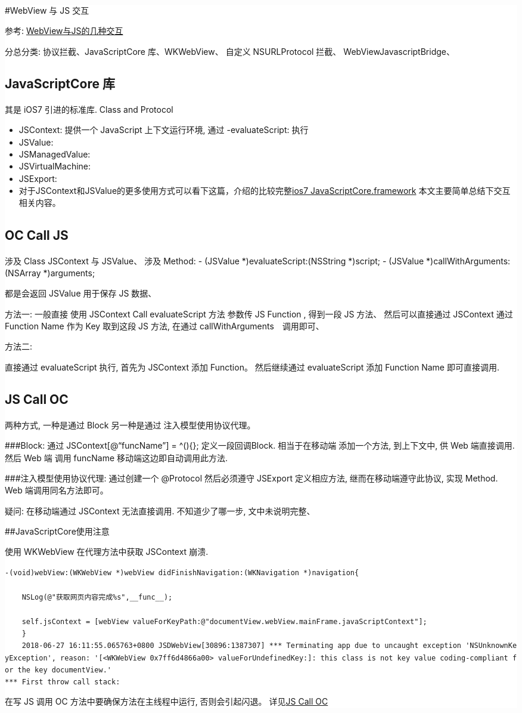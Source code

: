 #WebView 与 JS 交互

 参考: [WebView与JS的几种交互](https://www.jianshu.com/p/0042d8eb67c0)
 
 分总分类: 协议拦截、JavaScriptCore 库、WKWebView、 自定义 NSURLProtocol 拦截、 WebViewJavascriptBridge、

## JavaScriptCore 库

其是 iOS7 引进的标准库.
Class and Protocol

* JSContext: 提供一个 JavaScript 上下文运行环境, 通过 -evaluateScript: 执行
* JSValue:
* JSManagedValue:
* JSVirtualMachine:
* JSExport:
* 对于JSContext和JSValue的更多使用方式可以看下这篇，介绍的比较完整[ios7 JavaScriptCore.framework](https://link.jianshu.com/?t=http://justsee.iteye.com/blog/2036713) 本文主要简单总结下交互相关内容。

## OC Call JS

涉及 Class JSContext 与 JSValue、 
涉及 Method: - (JSValue *)evaluateScript:(NSString *)script; 
				  - (JSValue *)callWithArguments:(NSArray *)arguments;
				  
都是会返回 JSValue 用于保存 JS 数据、

方法一:
一般直接 使用 JSContext  Call  evaluateScript 方法 参数传 JS Function , 得到一段 JS 方法、 然后可以直接通过 JSContext 通过 Function Name 作为 Key 取到这段 JS 方法, 在通过		callWithArguments　调用即可、

方法二:

直接通过 evaluateScript 执行, 首先为 JSContext 添加 Function。 然后继续通过 evaluateScript 添加 Function Name 即可直接调用. 

## JS Call OC

两种方式, 一种是通过 Block 另一种是通过 注入模型使用协议代理。

###Block: 通过 JSContext[@“funcName”] = ^(){};
      定义一段回调Block.  相当于在移动端 添加一个方法, 到上下文中, 供 Web 端直接调用.
      然后 Web 端 调用 funcName 移动端这边即自动调用此方法. 

###注入模型使用协议代理: 通过创建一个 @Protocol 然后必须遵守 JSExport 定义相应方法, 继而在移动端遵守此协议, 实现 Method.  Web 端调用同名方法即可。

疑问: 在移动端通过  JSContext 无法直接调用. 不知道少了哪一步, 文中未说明完整、

##JavaScriptCore使用注意

使用 WKWebView 在代理方法中获取 JSContext 崩溃. 
```
-(void)webView:(WKWebView *)webView didFinishNavigation:(WKNavigation *)navigation{
    
    NSLog(@"获取网页内容完成%s",__func__);
    
    self.jsContext = [webView valueForKeyPath:@"documentView.webView.mainFrame.javaScriptContext"];
    }
    2018-06-27 16:11:55.065763+0800 JSDWebView[30896:1387307] *** Terminating app due to uncaught exception 'NSUnknownKeyException', reason: '[<WKWebView 0x7ff6d4866a00> valueForUndefinedKey:]: this class is not key value coding-compliant for the key documentView.'
*** First throw call stack:
```
在写 JS 调用 OC 方法中要确保方法在主线程中运行, 否则会引起闪退。 详见[JS Call OC](http://blog.csdn.net/quanqinyang/article/details/49516593)
